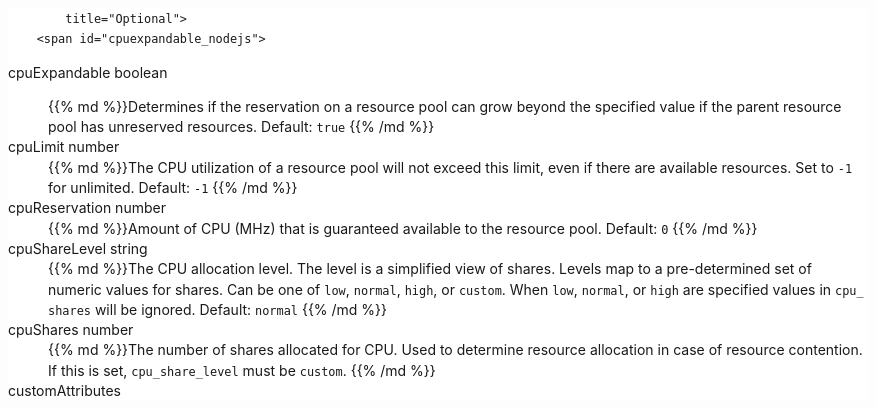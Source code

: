             title="Optional">
        <span id="cpuexpandable_nodejs">
<a href="#cpuexpandable_nodejs" style="color: inherit; text-decoration: inherit;">cpu<wbr>Expandable</a>
</span>
        <span class="property-indicator"></span>
        <span class="property-type">boolean</span>
    </dt>
    <dd>{{% md %}}Determines if the reservation on a resource
pool can grow beyond the specified value if the parent resource pool has
unreserved resources. Default: `true`
{{% /md %}}</dd><dt class="property-optional"
            title="Optional">
        <span id="cpulimit_nodejs">
<a href="#cpulimit_nodejs" style="color: inherit; text-decoration: inherit;">cpu<wbr>Limit</a>
</span>
        <span class="property-indicator"></span>
        <span class="property-type">number</span>
    </dt>
    <dd>{{% md %}}The CPU utilization of a resource pool will not exceed
this limit, even if there are available resources. Set to `-1` for unlimited.
Default: `-1`
{{% /md %}}</dd><dt class="property-optional"
            title="Optional">
        <span id="cpureservation_nodejs">
<a href="#cpureservation_nodejs" style="color: inherit; text-decoration: inherit;">cpu<wbr>Reservation</a>
</span>
        <span class="property-indicator"></span>
        <span class="property-type">number</span>
    </dt>
    <dd>{{% md %}}Amount of CPU (MHz) that is guaranteed
available to the resource pool. Default: `0`
{{% /md %}}</dd><dt class="property-optional"
            title="Optional">
        <span id="cpusharelevel_nodejs">
<a href="#cpusharelevel_nodejs" style="color: inherit; text-decoration: inherit;">cpu<wbr>Share<wbr>Level</a>
</span>
        <span class="property-indicator"></span>
        <span class="property-type">string</span>
    </dt>
    <dd>{{% md %}}The CPU allocation level. The level is a
simplified view of shares. Levels map to a pre-determined set of numeric
values for shares. Can be one of `low`, `normal`, `high`, or `custom`. When
`low`, `normal`, or `high` are specified values in `cpu_shares` will be
ignored.  Default: `normal`
{{% /md %}}</dd><dt class="property-optional"
            title="Optional">
        <span id="cpushares_nodejs">
<a href="#cpushares_nodejs" style="color: inherit; text-decoration: inherit;">cpu<wbr>Shares</a>
</span>
        <span class="property-indicator"></span>
        <span class="property-type">number</span>
    </dt>
    <dd>{{% md %}}The number of shares allocated for CPU. Used to
determine resource allocation in case of resource contention. If this is set,
`cpu_share_level` must be `custom`.
{{% /md %}}</dd><dt class="property-optional"
            title="Optional">
        <span id="customattributes_nodejs">
<a href="#customattributes_nodejs" style="color: inherit; text-decoration: inherit;">custom<wbr>Attributes</a>
</span>